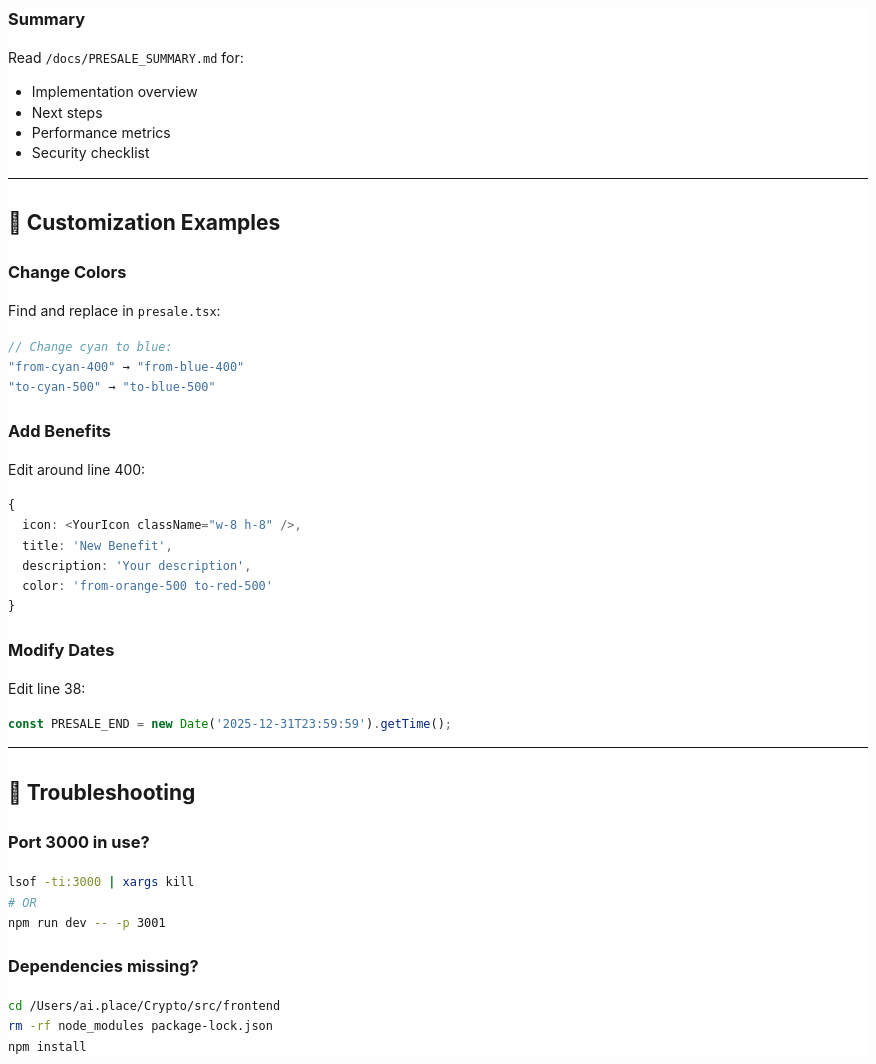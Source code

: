### Summary
Read `/docs/PRESALE_SUMMARY.md` for:
- Implementation overview
- Next steps
- Performance metrics
- Security checklist

---

## 🎨 Customization Examples

### Change Colors
Find and replace in `presale.tsx`:
```typescript
// Change cyan to blue:
"from-cyan-400" → "from-blue-400"
"to-cyan-500" → "to-blue-500"
```

### Add Benefits
Edit around line 400:
```typescript
{
  icon: <YourIcon className="w-8 h-8" />,
  title: 'New Benefit',
  description: 'Your description',
  color: 'from-orange-500 to-red-500'
}
```

### Modify Dates
Edit line 38:
```typescript
const PRESALE_END = new Date('2025-12-31T23:59:59').getTime();
```

---

## 🐛 Troubleshooting

### Port 3000 in use?
```bash
lsof -ti:3000 | xargs kill
# OR
npm run dev -- -p 3001
```

### Dependencies missing?
```bash
cd /Users/ai.place/Crypto/src/frontend
rm -rf node_modules package-lock.json
npm install
```
